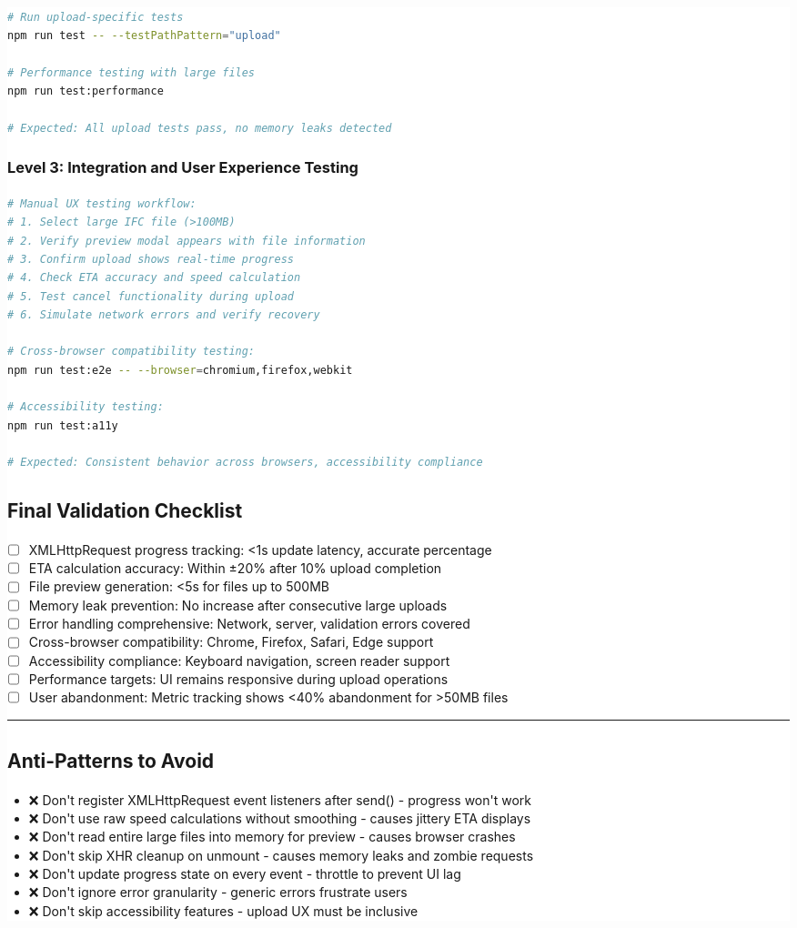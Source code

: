 ```bash
# Run upload-specific tests
npm run test -- --testPathPattern="upload"

# Performance testing with large files
npm run test:performance

# Expected: All upload tests pass, no memory leaks detected
```

### Level 3: Integration and User Experience Testing
```bash
# Manual UX testing workflow:
# 1. Select large IFC file (>100MB)
# 2. Verify preview modal appears with file information
# 3. Confirm upload shows real-time progress
# 4. Check ETA accuracy and speed calculation
# 5. Test cancel functionality during upload  
# 6. Simulate network errors and verify recovery

# Cross-browser compatibility testing:
npm run test:e2e -- --browser=chromium,firefox,webkit

# Accessibility testing:
npm run test:a11y

# Expected: Consistent behavior across browsers, accessibility compliance
```

## Final Validation Checklist
- [ ] XMLHttpRequest progress tracking: <1s update latency, accurate percentage
- [ ] ETA calculation accuracy: Within ±20% after 10% upload completion
- [ ] File preview generation: <5s for files up to 500MB  
- [ ] Memory leak prevention: No increase after consecutive large uploads
- [ ] Error handling comprehensive: Network, server, validation errors covered
- [ ] Cross-browser compatibility: Chrome, Firefox, Safari, Edge support
- [ ] Accessibility compliance: Keyboard navigation, screen reader support
- [ ] Performance targets: UI remains responsive during upload operations
- [ ] User abandonment: Metric tracking shows <40% abandonment for >50MB files

---

## Anti-Patterns to Avoid
- ❌ Don't register XMLHttpRequest event listeners after send() - progress won't work
- ❌ Don't use raw speed calculations without smoothing - causes jittery ETA displays
- ❌ Don't read entire large files into memory for preview - causes browser crashes
- ❌ Don't skip XHR cleanup on unmount - causes memory leaks and zombie requests
- ❌ Don't update progress state on every event - throttle to prevent UI lag
- ❌ Don't ignore error granularity - generic errors frustrate users
- ❌ Don't skip accessibility features - upload UX must be inclusive
